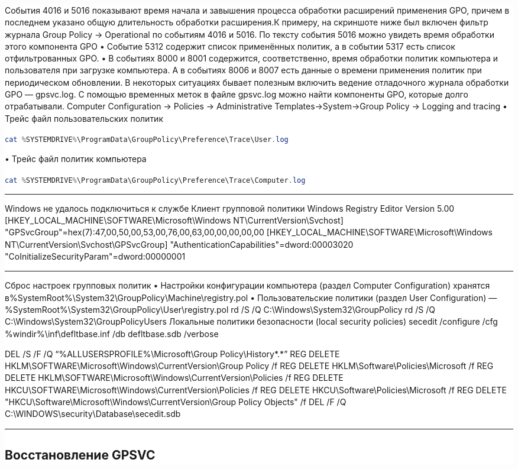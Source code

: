 События 4016 и 5016 показывают время начала и завышения процесса обработки расширений применения GPO, причем в последнем указано общую длительность обработки расширения.К примеру, на скриншоте ниже был включен фильтр журнала Group Policy -> Operational по событиям 4016 и 5016. По тексту события 5016 можно увидеть время обработки этого компонента GPO
•	Событие 5312 содержит список применённых политик, а в событии 5317 есть список отфильтрованных GPO.
•	В событиях 8000 и 8001 содержится, соответственно, время обработки политик компьютера и пользователя при загрузке компьютера. А в событиях 8006 и 8007 есть данные о времени применения политик при периодическом обновлении.
В некоторых ситуациях бывает полезным включить ведение отладочного журнала обработки GPO — gpsvc.log. С помощью временных меток в файле gpsvc.log можно найти компоненты GPO, которые долго отрабатывали.
Computer Configuration -> Policies -> Administrative Templates->System->Group Policy -> Logging and tracing
•	Трейс файл пользовательских политик 
``` powershell
cat %SYSTEMDRIVE%\ProgramData\GroupPolicy\Preference\Trace\User.log
```
•	Трейс файл политик компьютера 
``` powershell
cat %SYSTEMDRIVE%\ProgramData\GroupPolicy\Preference\Trace\Computer.log
```
******************
Windows не удалось подключиться к службе Клиент групповой политики 
Windows Registry Editor Version 5.00
[HKEY_LOCAL_MACHINE\SOFTWARE\Microsoft\Windows NT\CurrentVersion\Svchost]
"GPSvcGroup"=hex(7):47,00,50,00,53,00,76,00,63,00,00,00,00,00
[HKEY_LOCAL_MACHINE\SOFTWARE\Microsoft\Windows NT\CurrentVersion\Svchost\GPSvcGroup]
"AuthenticationCapabilities"=dword:00003020
"CoInitializeSecurityParam"=dword:00000001
**************
Сброс настроек групповых политик
•	Настройки конфигурации компьютера (раздел Computer Configuration) хранятся в%SystemRoot%\System32\GroupPolicy\Machine\registry.pol
•	Пользовательские политики (раздел User Configuration) —%SystemRoot%\System32\GroupPolicy\User\registry.pol
rd /S /Q C:\Windows\System32\GroupPolicy
rd /S /Q C:\Windows\System32\GroupPolicyUsers
Локальные политики безопасности (local security policies)
secedit /configure /cfg %windir%\inf\defltbase.inf /db defltbase.sdb /verbose

DEL /S /F /Q “%ALLUSERSPROFILE%\Microsoft\Group Policy\History\*.*”
REG DELETE HKLM\SOFTWARE\Microsoft\Windows\CurrentVersion\Group Policy /f
REG DELETE HKLM\Software\Policies\Microsoft /f
REG DELETE HKLM\SOFTWARE\Microsoft\Windows\CurrentVersion\Policies /f
REG DELETE HKCU\SOFTWARE\Microsoft\Windows\CurrentVersion\Policies /f
REG DELETE HKCU\Software\Policies\Microsoft /f
REG DELETE "HKCU\Software\Microsoft\Windows\CurrentVersion\Group Policy Objects" /f
DEL /F /Q C:\WINDOWS\security\Database\secedit.sdb
***
## Восстановление GPSVC <a name="subparagraph4"></a>